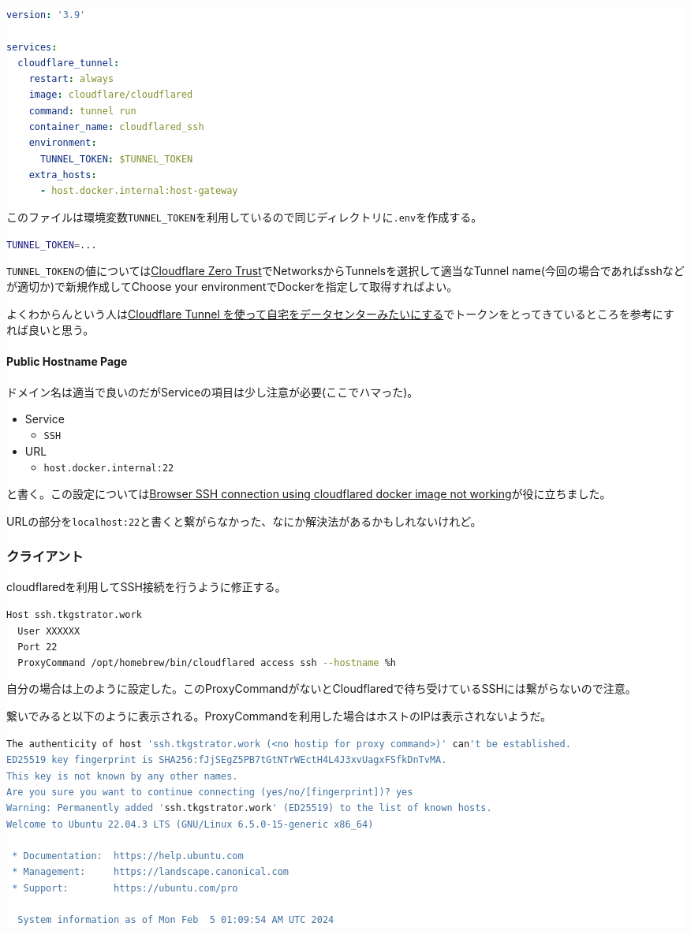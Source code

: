 ```yaml
version: '3.9'

services:
  cloudflare_tunnel:
    restart: always
    image: cloudflare/cloudflared
    command: tunnel run
    container_name: cloudflared_ssh
    environment:
      TUNNEL_TOKEN: $TUNNEL_TOKEN
    extra_hosts:
      - host.docker.internal:host-gateway
```

このファイルは環境変数`TUNNEL_TOKEN`を利用しているので同じディレクトリに`.env`を作成する。

```zsh
TUNNEL_TOKEN=...
```

`TUNNEL_TOKEN`の値については[Cloudflare Zero Trust](https://one.dash.cloudflare.com/)でNetworksからTunnelsを選択して適当なTunnel name(今回の場合であればsshなどが適切か)で新規作成してChoose your environmentでDockerを指定して取得すればよい。

よくわからんという人は[Cloudflare Tunnel を使って自宅をデータセンターみたいにする](https://zenn.dev/takajun/articles/fbd783e459c722)でトークンをとってきているところを参考にすれば良いと思う。

#### Public Hostname Page

ドメイン名は適当で良いのだがServiceの項目は少し注意が必要(ここでハマった)。

- Service
    - `SSH`
- URL
    - `host.docker.internal:22`

と書く。この設定については[Browser SSH connection using cloudflared docker image not working](https://community.cloudflare.com/t/browser-ssh-connection-using-cloudflared-docker-image-not-working/449037/5)が役に立ちました。

URLの部分を`localhost:22`と書くと繋がらなかった、なにか解決法があるかもしれないけれど。

### クライアント

cloudflaredを利用してSSH接続を行うように修正する。

```zsh
Host ssh.tkgstrator.work 
  User XXXXXX
  Port 22
  ProxyCommand /opt/homebrew/bin/cloudflared access ssh --hostname %h
```

自分の場合は上のように設定した。このProxyCommandがないとCloudflaredで待ち受けているSSHには繋がらないので注意。

繋いでみると以下のように表示される。ProxyCommandを利用した場合はホストのIPは表示されないようだ。

```zsh
The authenticity of host 'ssh.tkgstrator.work (<no hostip for proxy command>)' can't be established.
ED25519 key fingerprint is SHA256:fJjSEgZ5PB7tGtNTrWEctH4L4J3xvUagxFSfkDnTvMA.
This key is not known by any other names.
Are you sure you want to continue connecting (yes/no/[fingerprint])? yes
Warning: Permanently added 'ssh.tkgstrator.work' (ED25519) to the list of known hosts.
Welcome to Ubuntu 22.04.3 LTS (GNU/Linux 6.5.0-15-generic x86_64)

 * Documentation:  https://help.ubuntu.com
 * Management:     https://landscape.canonical.com
 * Support:        https://ubuntu.com/pro

  System information as of Mon Feb  5 01:09:54 AM UTC 2024
```